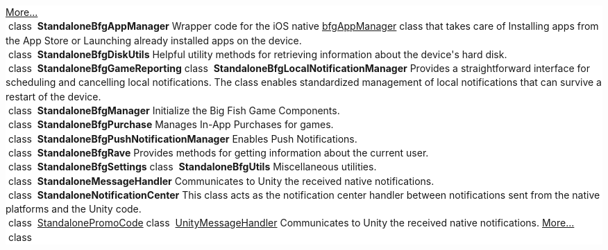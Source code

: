 <a href="class_b_f_g_s_d_k_1_1_promo_code_message_receiver.html#details">More...</a><br /></td></tr><tr class="separator:"><td class="memSeparator" colspan="2">&#160;</td></tr><tr class="memitem:"><td class="memItemLeft" align="right" valign="top">class &#160;</td><td class="memItemRight" valign="bottom"><b>StandaloneBfgAppManager</b></td></tr><tr class="memdesc:"><td class="mdescLeft">&#160;</td><td class="mdescRight">Wrapper code for the iOS native <a class="el" href="class_b_f_g_s_d_k_1_1bfg_app_manager.html">bfgAppManager</a> class that takes care of Installing apps from the App Store or Launching already installed apps on the device. <br /></td></tr><tr class="separator:"><td class="memSeparator" colspan="2">&#160;</td></tr><tr class="memitem:"><td class="memItemLeft" align="right" valign="top">class &#160;</td><td class="memItemRight" valign="bottom"><b>StandaloneBfgDiskUtils</b></td></tr><tr class="memdesc:"><td class="mdescLeft">&#160;</td><td class="mdescRight">Helpful utility methods for retrieving information about the device's hard disk. <br /></td></tr><tr class="separator:"><td class="memSeparator" colspan="2">&#160;</td></tr><tr class="memitem:"><td class="memItemLeft" align="right" valign="top">class &#160;</td><td class="memItemRight" valign="bottom"><b>StandaloneBfgGameReporting</b></td></tr><tr class="separator:"><td class="memSeparator" colspan="2">&#160;</td></tr><tr class="memitem:"><td class="memItemLeft" align="right" valign="top">class &#160;</td><td class="memItemRight" valign="bottom"><b>StandaloneBfgLocalNotificationManager</b></td></tr><tr class="memdesc:"><td class="mdescLeft">&#160;</td><td class="mdescRight">Provides a straightforward interface for scheduling and cancelling local notifications. The class enables standardized management of local notifications that can survive a restart of the device. <br /></td></tr><tr class="separator:"><td class="memSeparator" colspan="2">&#160;</td></tr><tr class="memitem:"><td class="memItemLeft" align="right" valign="top">class &#160;</td><td class="memItemRight" valign="bottom"><b>StandaloneBfgManager</b></td></tr><tr class="memdesc:"><td class="mdescLeft">&#160;</td><td class="mdescRight">Initialize the Big Fish Game Components. <br /></td></tr><tr class="separator:"><td class="memSeparator" colspan="2">&#160;</td></tr><tr class="memitem:"><td class="memItemLeft" align="right" valign="top">class &#160;</td><td class="memItemRight" valign="bottom"><b>StandaloneBfgPurchase</b></td></tr><tr class="memdesc:"><td class="mdescLeft">&#160;</td><td class="mdescRight">Manages In-App Purchases for games. <br /></td></tr><tr class="separator:"><td class="memSeparator" colspan="2">&#160;</td></tr><tr class="memitem:"><td class="memItemLeft" align="right" valign="top">class &#160;</td><td class="memItemRight" valign="bottom"><b>StandaloneBfgPushNotificationManager</b></td></tr><tr class="memdesc:"><td class="mdescLeft">&#160;</td><td class="mdescRight">Enables Push Notifications. <br /></td></tr><tr class="separator:"><td class="memSeparator" colspan="2">&#160;</td></tr><tr class="memitem:"><td class="memItemLeft" align="right" valign="top">class &#160;</td><td class="memItemRight" valign="bottom"><b>StandaloneBfgRave</b></td></tr><tr class="memdesc:"><td class="mdescLeft">&#160;</td><td class="mdescRight">Provides methods for getting information about the current user. <br /></td></tr><tr class="separator:"><td class="memSeparator" colspan="2">&#160;</td></tr><tr class="memitem:"><td class="memItemLeft" align="right" valign="top">class &#160;</td><td class="memItemRight" valign="bottom"><b>StandaloneBfgSettings</b></td></tr><tr class="separator:"><td class="memSeparator" colspan="2">&#160;</td></tr><tr class="memitem:"><td class="memItemLeft" align="right" valign="top">class &#160;</td><td class="memItemRight" valign="bottom"><b>StandaloneBfgUtils</b></td></tr><tr class="memdesc:"><td class="mdescLeft">&#160;</td><td class="mdescRight">Miscellaneous utilities. <br /></td></tr><tr class="separator:"><td class="memSeparator" colspan="2">&#160;</td></tr><tr class="memitem:"><td class="memItemLeft" align="right" valign="top">class &#160;</td><td class="memItemRight" valign="bottom"><b>StandaloneMessageHandler</b></td></tr><tr class="memdesc:"><td class="mdescLeft">&#160;</td><td class="mdescRight">Communicates to Unity the received native notifications. <br /></td></tr><tr class="separator:"><td class="memSeparator" colspan="2">&#160;</td></tr><tr class="memitem:"><td class="memItemLeft" align="right" valign="top">class &#160;</td><td class="memItemRight" valign="bottom"><b>StandaloneNotificationCenter</b></td></tr><tr class="memdesc:"><td class="mdescLeft">&#160;</td><td class="mdescRight">This class acts as the notification center handler between notifications sent from the native platforms and the Unity code. <br /></td></tr><tr class="separator:"><td class="memSeparator" colspan="2">&#160;</td></tr><tr class="memitem:"><td class="memItemLeft" align="right" valign="top">class &#160;</td><td class="memItemRight" valign="bottom"><a class="el" href="class_b_f_g_s_d_k_1_1_standalone_promo_code.html">StandalonePromoCode</a></td></tr><tr class="separator:"><td class="memSeparator" colspan="2">&#160;</td></tr><tr class="memitem:"><td class="memItemLeft" align="right" valign="top">class &#160;</td><td class="memItemRight" valign="bottom"><a class="el" href="class_b_f_g_s_d_k_1_1_unity_message_handler.html">UnityMessageHandler</a></td></tr><tr class="memdesc:"><td class="mdescLeft">&#160;</td><td class="mdescRight">Communicates to Unity the received native notifications.  <a href="class_b_f_g_s_d_k_1_1_unity_message_handler.html#details">More...</a><br /></td></tr><tr class="separator:"><td class="memSeparator" colspan="2">&#160;</td></tr><tr class="memitem:"><td class="memItemLeft" align="right" valign="top">class